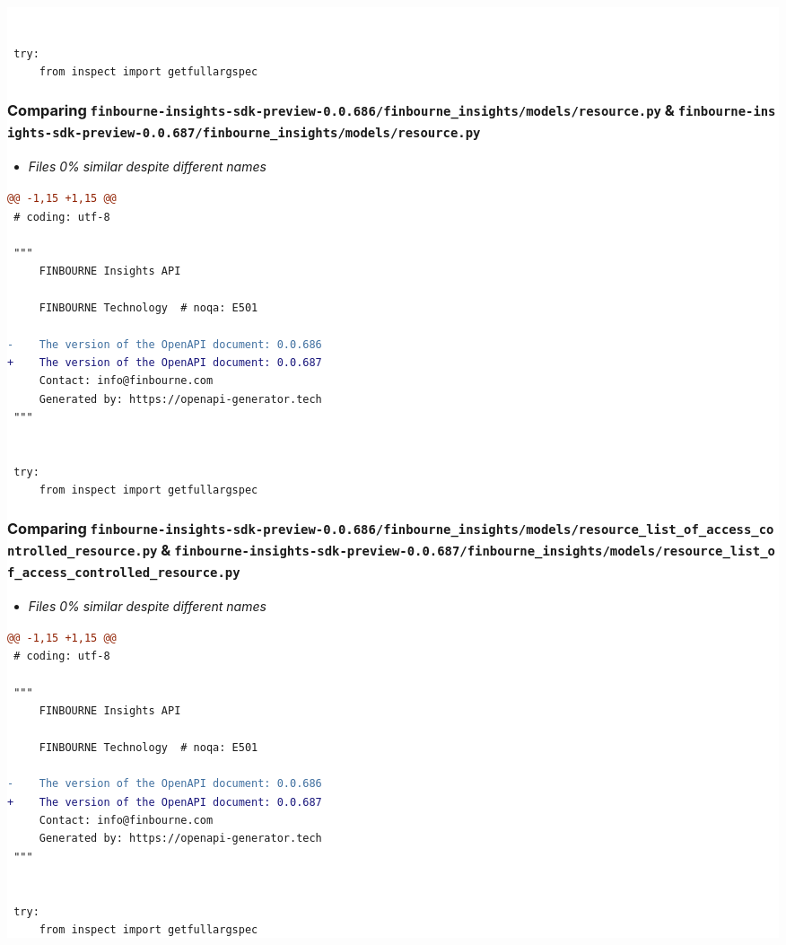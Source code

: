 ```diff
 
 
 try:
     from inspect import getfullargspec
```

### Comparing `finbourne-insights-sdk-preview-0.0.686/finbourne_insights/models/resource.py` & `finbourne-insights-sdk-preview-0.0.687/finbourne_insights/models/resource.py`

 * *Files 0% similar despite different names*

```diff
@@ -1,15 +1,15 @@
 # coding: utf-8
 
 """
     FINBOURNE Insights API
 
     FINBOURNE Technology  # noqa: E501
 
-    The version of the OpenAPI document: 0.0.686
+    The version of the OpenAPI document: 0.0.687
     Contact: info@finbourne.com
     Generated by: https://openapi-generator.tech
 """
 
 
 try:
     from inspect import getfullargspec
```

### Comparing `finbourne-insights-sdk-preview-0.0.686/finbourne_insights/models/resource_list_of_access_controlled_resource.py` & `finbourne-insights-sdk-preview-0.0.687/finbourne_insights/models/resource_list_of_access_controlled_resource.py`

 * *Files 0% similar despite different names*

```diff
@@ -1,15 +1,15 @@
 # coding: utf-8
 
 """
     FINBOURNE Insights API
 
     FINBOURNE Technology  # noqa: E501
 
-    The version of the OpenAPI document: 0.0.686
+    The version of the OpenAPI document: 0.0.687
     Contact: info@finbourne.com
     Generated by: https://openapi-generator.tech
 """
 
 
 try:
     from inspect import getfullargspec
```

